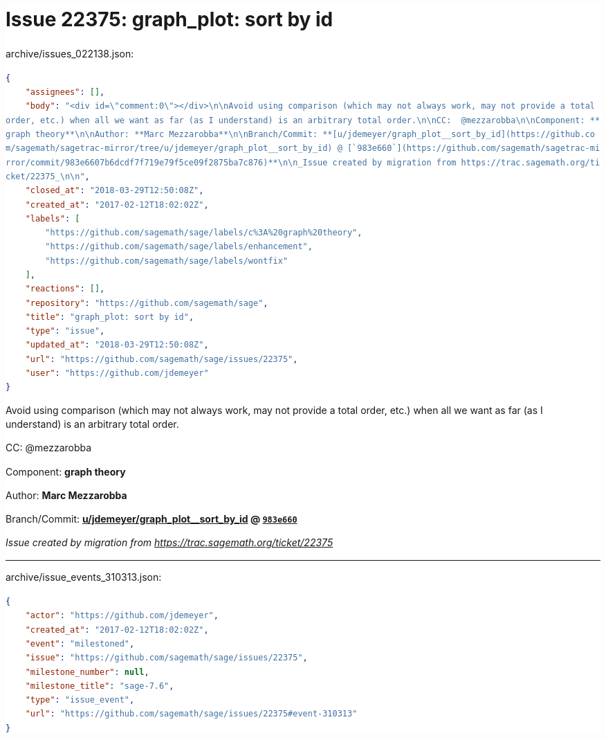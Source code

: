 # Issue 22375: graph_plot: sort by id

archive/issues_022138.json:
```json
{
    "assignees": [],
    "body": "<div id=\"comment:0\"></div>\n\nAvoid using comparison (which may not always work, may not provide a total order, etc.) when all we want as far (as I understand) is an arbitrary total order.\n\nCC:  @mezzarobba\n\nComponent: **graph theory**\n\nAuthor: **Marc Mezzarobba**\n\nBranch/Commit: **[u/jdemeyer/graph_plot__sort_by_id](https://github.com/sagemath/sagetrac-mirror/tree/u/jdemeyer/graph_plot__sort_by_id) @ [`983e660`](https://github.com/sagemath/sagetrac-mirror/commit/983e6607b6dcdf7f719e79f5ce09f2875ba7c876)**\n\n_Issue created by migration from https://trac.sagemath.org/ticket/22375_\n\n",
    "closed_at": "2018-03-29T12:50:08Z",
    "created_at": "2017-02-12T18:02:02Z",
    "labels": [
        "https://github.com/sagemath/sage/labels/c%3A%20graph%20theory",
        "https://github.com/sagemath/sage/labels/enhancement",
        "https://github.com/sagemath/sage/labels/wontfix"
    ],
    "reactions": [],
    "repository": "https://github.com/sagemath/sage",
    "title": "graph_plot: sort by id",
    "type": "issue",
    "updated_at": "2018-03-29T12:50:08Z",
    "url": "https://github.com/sagemath/sage/issues/22375",
    "user": "https://github.com/jdemeyer"
}
```
<div id="comment:0"></div>

Avoid using comparison (which may not always work, may not provide a total order, etc.) when all we want as far (as I understand) is an arbitrary total order.

CC:  @mezzarobba

Component: **graph theory**

Author: **Marc Mezzarobba**

Branch/Commit: **[u/jdemeyer/graph_plot__sort_by_id](https://github.com/sagemath/sagetrac-mirror/tree/u/jdemeyer/graph_plot__sort_by_id) @ [`983e660`](https://github.com/sagemath/sagetrac-mirror/commit/983e6607b6dcdf7f719e79f5ce09f2875ba7c876)**

_Issue created by migration from https://trac.sagemath.org/ticket/22375_





---

archive/issue_events_310313.json:
```json
{
    "actor": "https://github.com/jdemeyer",
    "created_at": "2017-02-12T18:02:02Z",
    "event": "milestoned",
    "issue": "https://github.com/sagemath/sage/issues/22375",
    "milestone_number": null,
    "milestone_title": "sage-7.6",
    "type": "issue_event",
    "url": "https://github.com/sagemath/sage/issues/22375#event-310313"
}
```
